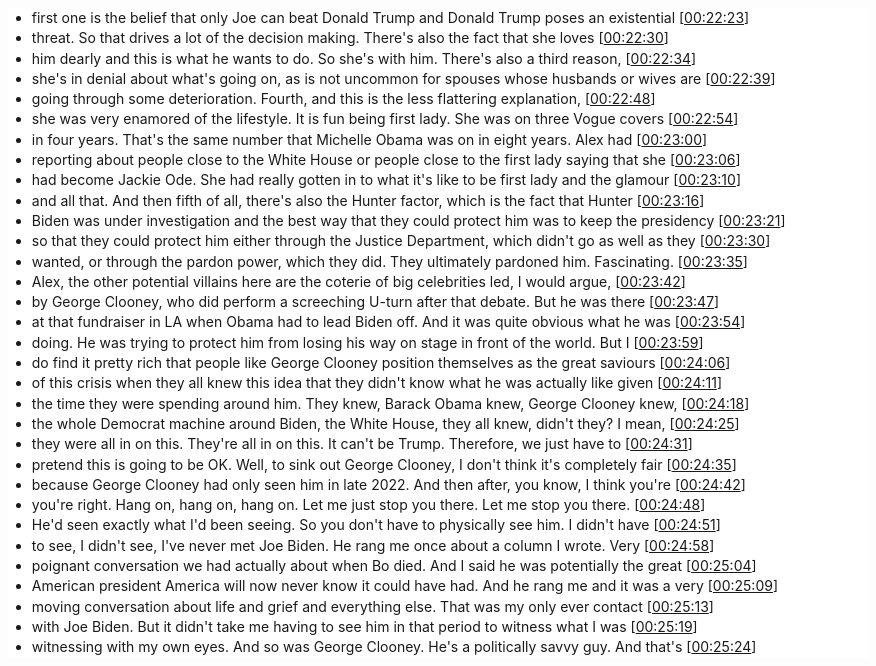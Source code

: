 *  first one is the belief that only Joe can beat Donald Trump and Donald Trump poses an existential [[00:22:23](https://www.youtube.com/watch?v=I6wrn09T30I&t=1343.36s)]
*  threat. So that drives a lot of the decision making. There's also the fact that she loves [[00:22:30](https://www.youtube.com/watch?v=I6wrn09T30I&t=1350.08s)]
*  him dearly and this is what he wants to do. So she's with him. There's also a third reason, [[00:22:34](https://www.youtube.com/watch?v=I6wrn09T30I&t=1354.32s)]
*  she's in denial about what's going on, as is not uncommon for spouses whose husbands or wives are [[00:22:39](https://www.youtube.com/watch?v=I6wrn09T30I&t=1359.6s)]
*  going through some deterioration. Fourth, and this is the less flattering explanation, [[00:22:48](https://www.youtube.com/watch?v=I6wrn09T30I&t=1368.64s)]
*  she was very enamored of the lifestyle. It is fun being first lady. She was on three Vogue covers [[00:22:54](https://www.youtube.com/watch?v=I6wrn09T30I&t=1374.5600000000002s)]
*  in four years. That's the same number that Michelle Obama was on in eight years. Alex had [[00:23:00](https://www.youtube.com/watch?v=I6wrn09T30I&t=1380.96s)]
*  reporting about people close to the White House or people close to the first lady saying that she [[00:23:06](https://www.youtube.com/watch?v=I6wrn09T30I&t=1386.0800000000002s)]
*  had become Jackie Ode. She had really gotten in to what it's like to be first lady and the glamour [[00:23:10](https://www.youtube.com/watch?v=I6wrn09T30I&t=1390.24s)]
*  and all that. And then fifth of all, there's also the Hunter factor, which is the fact that Hunter [[00:23:16](https://www.youtube.com/watch?v=I6wrn09T30I&t=1396.56s)]
*  Biden was under investigation and the best way that they could protect him was to keep the presidency [[00:23:21](https://www.youtube.com/watch?v=I6wrn09T30I&t=1401.84s)]
*  so that they could protect him either through the Justice Department, which didn't go as well as they [[00:23:30](https://www.youtube.com/watch?v=I6wrn09T30I&t=1410.08s)]
*  wanted, or through the pardon power, which they did. They ultimately pardoned him. Fascinating. [[00:23:35](https://www.youtube.com/watch?v=I6wrn09T30I&t=1415.44s)]
*  Alex, the other potential villains here are the coterie of big celebrities led, I would argue, [[00:23:42](https://www.youtube.com/watch?v=I6wrn09T30I&t=1422.32s)]
*  by George Clooney, who did perform a screeching U-turn after that debate. But he was there [[00:23:47](https://www.youtube.com/watch?v=I6wrn09T30I&t=1427.9199999999998s)]
*  at that fundraiser in LA when Obama had to lead Biden off. And it was quite obvious what he was [[00:23:54](https://www.youtube.com/watch?v=I6wrn09T30I&t=1434.32s)]
*  doing. He was trying to protect him from losing his way on stage in front of the world. But I [[00:23:59](https://www.youtube.com/watch?v=I6wrn09T30I&t=1439.36s)]
*  do find it pretty rich that people like George Clooney position themselves as the great saviours [[00:24:06](https://www.youtube.com/watch?v=I6wrn09T30I&t=1446.24s)]
*  of this crisis when they all knew this idea that they didn't know what he was actually like given [[00:24:11](https://www.youtube.com/watch?v=I6wrn09T30I&t=1451.92s)]
*  the time they were spending around him. They knew, Barack Obama knew, George Clooney knew, [[00:24:18](https://www.youtube.com/watch?v=I6wrn09T30I&t=1458.8000000000002s)]
*  the whole Democrat machine around Biden, the White House, they all knew, didn't they? I mean, [[00:24:25](https://www.youtube.com/watch?v=I6wrn09T30I&t=1465.3600000000001s)]
*  they were all in on this. They're all in on this. It can't be Trump. Therefore, we just have to [[00:24:31](https://www.youtube.com/watch?v=I6wrn09T30I&t=1471.44s)]
*  pretend this is going to be OK. Well, to sink out George Clooney, I don't think it's completely fair [[00:24:35](https://www.youtube.com/watch?v=I6wrn09T30I&t=1475.84s)]
*  because George Clooney had only seen him in late 2022. And then after, you know, I think you're [[00:24:42](https://www.youtube.com/watch?v=I6wrn09T30I&t=1482.0s)]
*  you're right. Hang on, hang on, hang on. Let me just stop you there. Let me stop you there. [[00:24:48](https://www.youtube.com/watch?v=I6wrn09T30I&t=1488.24s)]
*  He'd seen exactly what I'd been seeing. So you don't have to physically see him. I didn't have [[00:24:51](https://www.youtube.com/watch?v=I6wrn09T30I&t=1491.84s)]
*  to see, I didn't see, I've never met Joe Biden. He rang me once about a column I wrote. Very [[00:24:58](https://www.youtube.com/watch?v=I6wrn09T30I&t=1498.56s)]
*  poignant conversation we had actually about when Bo died. And I said he was potentially the great [[00:25:04](https://www.youtube.com/watch?v=I6wrn09T30I&t=1504.16s)]
*  American president America will now never know it could have had. And he rang me and it was a very [[00:25:09](https://www.youtube.com/watch?v=I6wrn09T30I&t=1509.1200000000001s)]
*  moving conversation about life and grief and everything else. That was my only ever contact [[00:25:13](https://www.youtube.com/watch?v=I6wrn09T30I&t=1513.3600000000001s)]
*  with Joe Biden. But it didn't take me having to see him in that period to witness what I was [[00:25:19](https://www.youtube.com/watch?v=I6wrn09T30I&t=1519.1200000000001s)]
*  witnessing with my own eyes. And so was George Clooney. He's a politically savvy guy. And that's [[00:25:24](https://www.youtube.com/watch?v=I6wrn09T30I&t=1524.64s)]